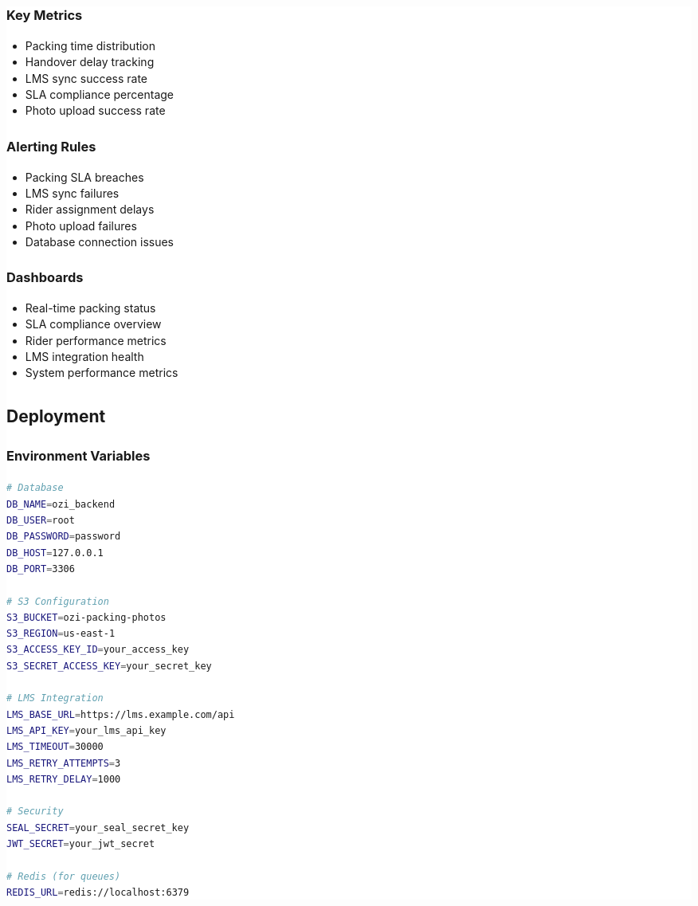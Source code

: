 ### Key Metrics
- Packing time distribution
- Handover delay tracking
- LMS sync success rate
- SLA compliance percentage
- Photo upload success rate

### Alerting Rules
- Packing SLA breaches
- LMS sync failures
- Rider assignment delays
- Photo upload failures
- Database connection issues

### Dashboards
- Real-time packing status
- SLA compliance overview
- Rider performance metrics
- LMS integration health
- System performance metrics

## Deployment

### Environment Variables
```bash
# Database
DB_NAME=ozi_backend
DB_USER=root
DB_PASSWORD=password
DB_HOST=127.0.0.1
DB_PORT=3306

# S3 Configuration
S3_BUCKET=ozi-packing-photos
S3_REGION=us-east-1
S3_ACCESS_KEY_ID=your_access_key
S3_SECRET_ACCESS_KEY=your_secret_key

# LMS Integration
LMS_BASE_URL=https://lms.example.com/api
LMS_API_KEY=your_lms_api_key
LMS_TIMEOUT=30000
LMS_RETRY_ATTEMPTS=3
LMS_RETRY_DELAY=1000

# Security
SEAL_SECRET=your_seal_secret_key
JWT_SECRET=your_jwt_secret

# Redis (for queues)
REDIS_URL=redis://localhost:6379
```
